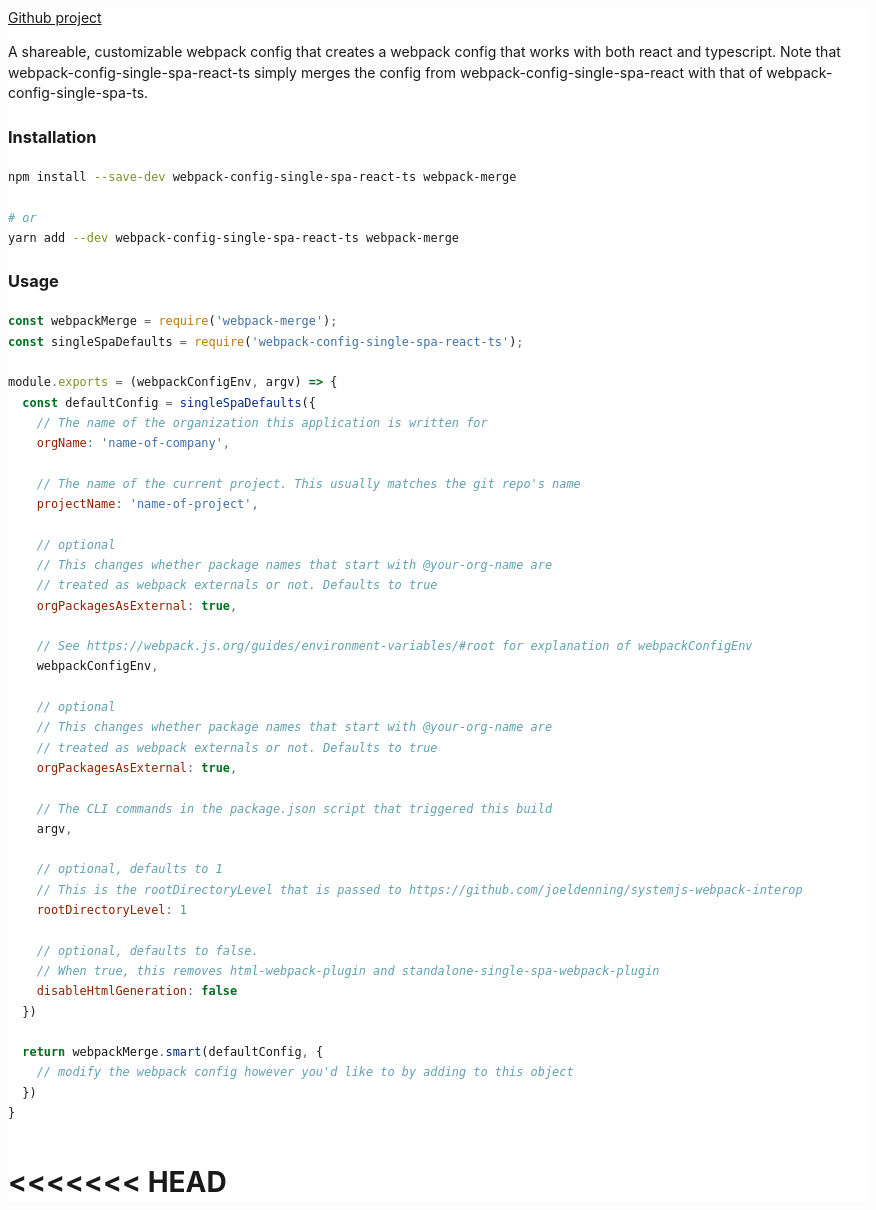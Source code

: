 [Github project](https://github.com/single-spa/create-single-spa/tree/master/packages/webpack-config-single-spa-react-ts)

A shareable, customizable webpack config that creates a webpack config that works with both react and typescript. Note that webpack-config-single-spa-react-ts simply merges the config from webpack-config-single-spa-react with that of webpack-config-single-spa-ts.

### Installation

```sh
npm install --save-dev webpack-config-single-spa-react-ts webpack-merge

# or
yarn add --dev webpack-config-single-spa-react-ts webpack-merge
```

### Usage

```js
const webpackMerge = require('webpack-merge');
const singleSpaDefaults = require('webpack-config-single-spa-react-ts');

module.exports = (webpackConfigEnv, argv) => {
  const defaultConfig = singleSpaDefaults({
    // The name of the organization this application is written for
    orgName: 'name-of-company',

    // The name of the current project. This usually matches the git repo's name
    projectName: 'name-of-project',

    // optional
    // This changes whether package names that start with @your-org-name are
    // treated as webpack externals or not. Defaults to true
    orgPackagesAsExternal: true,

    // See https://webpack.js.org/guides/environment-variables/#root for explanation of webpackConfigEnv
    webpackConfigEnv,

    // optional
    // This changes whether package names that start with @your-org-name are
    // treated as webpack externals or not. Defaults to true
    orgPackagesAsExternal: true,

    // The CLI commands in the package.json script that triggered this build
    argv,

    // optional, defaults to 1
    // This is the rootDirectoryLevel that is passed to https://github.com/joeldenning/systemjs-webpack-interop
    rootDirectoryLevel: 1

    // optional, defaults to false.
    // When true, this removes html-webpack-plugin and standalone-single-spa-webpack-plugin
    disableHtmlGeneration: false
  })

  return webpackMerge.smart(defaultConfig, {
    // modify the webpack config however you'd like to by adding to this object
  })
}
```
<<<<<<< HEAD
=======
